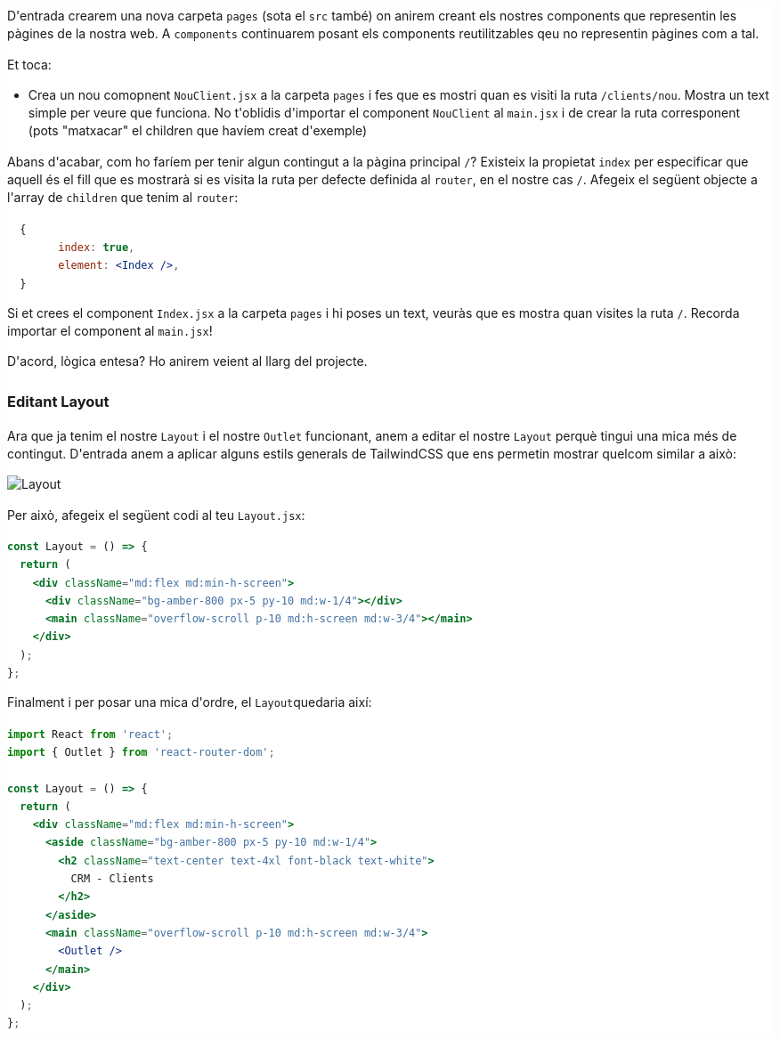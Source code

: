 D'entrada crearem una nova carpeta `pages` (sota el `src` també) on anirem creant els nostres components que representin les pàgines de la nostra web. A `components` continuarem posant els components reutilitzables qeu no representin pàgines com a tal.

Et toca:

- Crea un nou comopnent `NouClient.jsx` a la carpeta `pages` i fes que es mostri quan es visiti la ruta `/clients/nou`. Mostra un text simple per veure que funciona. No t'oblidis d'importar el component `NouClient` al `main.jsx` i de crear la ruta corresponent (pots "matxacar" el children que havíem creat d'exemple)

Abans d'acabar, com ho faríem per tenir algun contingut a la pàgina principal `/`? Existeix la propietat `index` per especificar que aquell és el fill que es mostrarà si es visita la ruta per defecte definida al `router`, en el nostre cas `/`. Afegeix el següent objecte a l'array de `children` que tenim al `router`:

```jsx
  {
        index: true,
        element: <Index />,
  }
```

Si et crees el component `Index.jsx` a la carpeta `pages` i hi poses un text, veuràs que es mostra quan visites la ruta `/`. Recorda importar el component al `main.jsx`!

D'acord, lògica entesa? Ho anirem veient al llarg del projecte.

### Editant Layout

Ara que ja tenim el nostre `Layout` i el nostre `Outlet` funcionant, anem a editar el nostre `Layout` perquè tingui una mica més de contingut. D'entrada anem a aplicar alguns estils generals de TailwindCSS que ens permetin mostrar quelcom similar a això:

![Layout](/assets/layout_design.gif)

Per això, afegeix el següent codi al teu `Layout.jsx`:

```jsx
const Layout = () => {
  return (
    <div className="md:flex md:min-h-screen">
      <div className="bg-amber-800 px-5 py-10 md:w-1/4"></div>
      <main className="overflow-scroll p-10 md:h-screen md:w-3/4"></main>
    </div>
  );
};
```

Finalment i per posar una mica d'ordre, el `Layout`quedaria així:

```jsx
import React from 'react';
import { Outlet } from 'react-router-dom';

const Layout = () => {
  return (
    <div className="md:flex md:min-h-screen">
      <aside className="bg-amber-800 px-5 py-10 md:w-1/4">
        <h2 className="text-center text-4xl font-black text-white">
          CRM - Clients
        </h2>
      </aside>
      <main className="overflow-scroll p-10 md:h-screen md:w-3/4">
        <Outlet />
      </main>
    </div>
  );
};
```